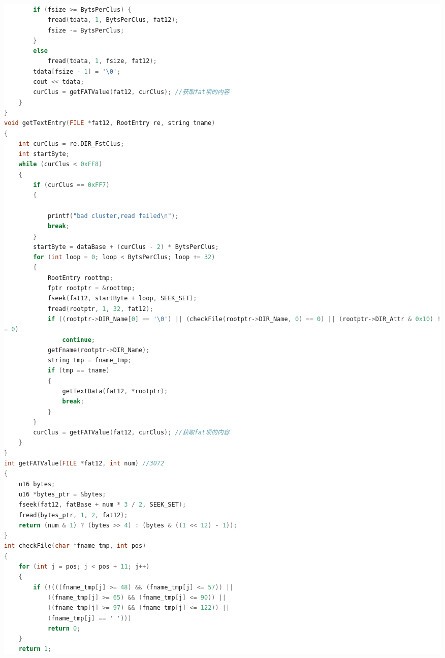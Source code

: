 ```c++
		if (fsize >= BytsPerClus) {
			fread(tdata, 1, BytsPerClus, fat12);
			fsize -= BytsPerClus;
		}
		else
			fread(tdata, 1, fsize, fat12);
		tdata[fsize - 1] = '\0';
		cout << tdata;
		curClus = getFATValue(fat12, curClus); //获取fat项的内容
	}
}
void getTextEntry(FILE *fat12, RootEntry re, string tname)
{
	int curClus = re.DIR_FstClus;
	int startByte;
	while (curClus < 0xFF8)
	{
		if (curClus == 0xFF7)
		{
			
			printf("bad cluster,read failed\n");
			break;
		}
		startByte = dataBase + (curClus - 2) * BytsPerClus;
		for (int loop = 0; loop < BytsPerClus; loop += 32)
		{
			RootEntry roottmp;
			fptr rootptr = &roottmp;
			fseek(fat12, startByte + loop, SEEK_SET);
			fread(rootptr, 1, 32, fat12);
			if ((rootptr->DIR_Name[0] == '\0') || (checkFile(rootptr->DIR_Name, 0) == 0) || (rootptr->DIR_Attr & 0x10) != 0)
				continue;
			getFname(rootptr->DIR_Name);
			string tmp = fname_tmp;
			if (tmp == tname)
			{
				getTextData(fat12, *rootptr);
				break;
			}
		}
		curClus = getFATValue(fat12, curClus); //获取fat项的内容
	}
}
int getFATValue(FILE *fat12, int num) //3072
{
	u16 bytes;
	u16 *bytes_ptr = &bytes;
	fseek(fat12, fatBase + num * 3 / 2, SEEK_SET);
	fread(bytes_ptr, 1, 2, fat12);	
	return (num & 1) ? (bytes >> 4) : (bytes & ((1 << 12) - 1)); 
}
int checkFile(char *fname_tmp, int pos)
{
	for (int j = pos; j < pos + 11; j++)
	{
		if (!(((fname_tmp[j] >= 48) && (fname_tmp[j] <= 57)) ||
			((fname_tmp[j] >= 65) && (fname_tmp[j] <= 90)) ||
			((fname_tmp[j] >= 97) && (fname_tmp[j] <= 122)) ||
			(fname_tmp[j] == ' ')))
			return 0;
	}
	return 1;
```